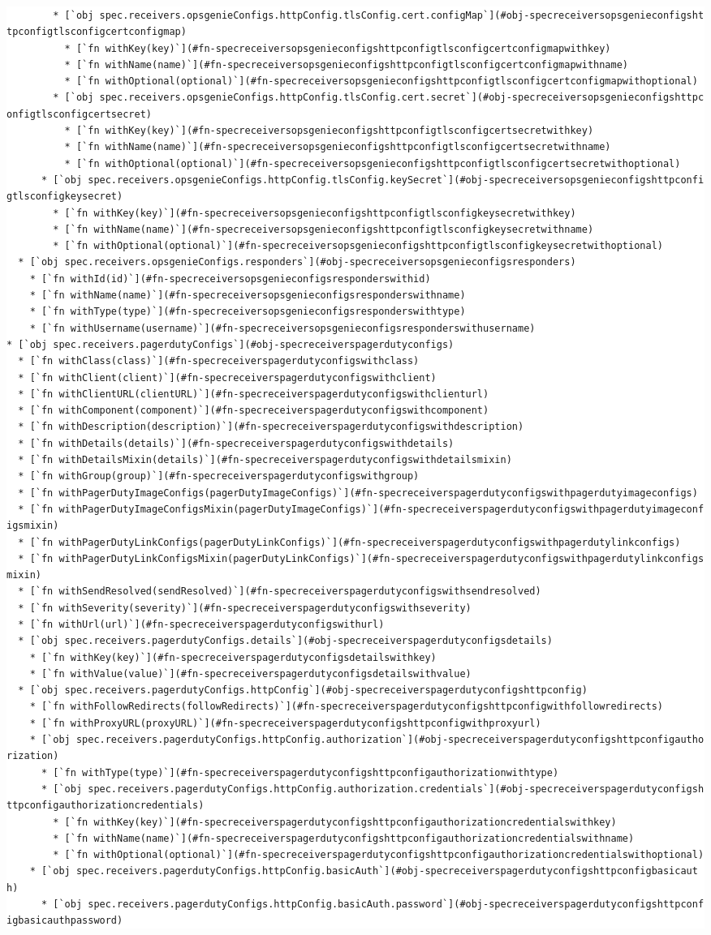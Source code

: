             * [`obj spec.receivers.opsgenieConfigs.httpConfig.tlsConfig.cert.configMap`](#obj-specreceiversopsgenieconfigshttpconfigtlsconfigcertconfigmap)
              * [`fn withKey(key)`](#fn-specreceiversopsgenieconfigshttpconfigtlsconfigcertconfigmapwithkey)
              * [`fn withName(name)`](#fn-specreceiversopsgenieconfigshttpconfigtlsconfigcertconfigmapwithname)
              * [`fn withOptional(optional)`](#fn-specreceiversopsgenieconfigshttpconfigtlsconfigcertconfigmapwithoptional)
            * [`obj spec.receivers.opsgenieConfigs.httpConfig.tlsConfig.cert.secret`](#obj-specreceiversopsgenieconfigshttpconfigtlsconfigcertsecret)
              * [`fn withKey(key)`](#fn-specreceiversopsgenieconfigshttpconfigtlsconfigcertsecretwithkey)
              * [`fn withName(name)`](#fn-specreceiversopsgenieconfigshttpconfigtlsconfigcertsecretwithname)
              * [`fn withOptional(optional)`](#fn-specreceiversopsgenieconfigshttpconfigtlsconfigcertsecretwithoptional)
          * [`obj spec.receivers.opsgenieConfigs.httpConfig.tlsConfig.keySecret`](#obj-specreceiversopsgenieconfigshttpconfigtlsconfigkeysecret)
            * [`fn withKey(key)`](#fn-specreceiversopsgenieconfigshttpconfigtlsconfigkeysecretwithkey)
            * [`fn withName(name)`](#fn-specreceiversopsgenieconfigshttpconfigtlsconfigkeysecretwithname)
            * [`fn withOptional(optional)`](#fn-specreceiversopsgenieconfigshttpconfigtlsconfigkeysecretwithoptional)
      * [`obj spec.receivers.opsgenieConfigs.responders`](#obj-specreceiversopsgenieconfigsresponders)
        * [`fn withId(id)`](#fn-specreceiversopsgenieconfigsresponderswithid)
        * [`fn withName(name)`](#fn-specreceiversopsgenieconfigsresponderswithname)
        * [`fn withType(type)`](#fn-specreceiversopsgenieconfigsresponderswithtype)
        * [`fn withUsername(username)`](#fn-specreceiversopsgenieconfigsresponderswithusername)
    * [`obj spec.receivers.pagerdutyConfigs`](#obj-specreceiverspagerdutyconfigs)
      * [`fn withClass(class)`](#fn-specreceiverspagerdutyconfigswithclass)
      * [`fn withClient(client)`](#fn-specreceiverspagerdutyconfigswithclient)
      * [`fn withClientURL(clientURL)`](#fn-specreceiverspagerdutyconfigswithclienturl)
      * [`fn withComponent(component)`](#fn-specreceiverspagerdutyconfigswithcomponent)
      * [`fn withDescription(description)`](#fn-specreceiverspagerdutyconfigswithdescription)
      * [`fn withDetails(details)`](#fn-specreceiverspagerdutyconfigswithdetails)
      * [`fn withDetailsMixin(details)`](#fn-specreceiverspagerdutyconfigswithdetailsmixin)
      * [`fn withGroup(group)`](#fn-specreceiverspagerdutyconfigswithgroup)
      * [`fn withPagerDutyImageConfigs(pagerDutyImageConfigs)`](#fn-specreceiverspagerdutyconfigswithpagerdutyimageconfigs)
      * [`fn withPagerDutyImageConfigsMixin(pagerDutyImageConfigs)`](#fn-specreceiverspagerdutyconfigswithpagerdutyimageconfigsmixin)
      * [`fn withPagerDutyLinkConfigs(pagerDutyLinkConfigs)`](#fn-specreceiverspagerdutyconfigswithpagerdutylinkconfigs)
      * [`fn withPagerDutyLinkConfigsMixin(pagerDutyLinkConfigs)`](#fn-specreceiverspagerdutyconfigswithpagerdutylinkconfigsmixin)
      * [`fn withSendResolved(sendResolved)`](#fn-specreceiverspagerdutyconfigswithsendresolved)
      * [`fn withSeverity(severity)`](#fn-specreceiverspagerdutyconfigswithseverity)
      * [`fn withUrl(url)`](#fn-specreceiverspagerdutyconfigswithurl)
      * [`obj spec.receivers.pagerdutyConfigs.details`](#obj-specreceiverspagerdutyconfigsdetails)
        * [`fn withKey(key)`](#fn-specreceiverspagerdutyconfigsdetailswithkey)
        * [`fn withValue(value)`](#fn-specreceiverspagerdutyconfigsdetailswithvalue)
      * [`obj spec.receivers.pagerdutyConfigs.httpConfig`](#obj-specreceiverspagerdutyconfigshttpconfig)
        * [`fn withFollowRedirects(followRedirects)`](#fn-specreceiverspagerdutyconfigshttpconfigwithfollowredirects)
        * [`fn withProxyURL(proxyURL)`](#fn-specreceiverspagerdutyconfigshttpconfigwithproxyurl)
        * [`obj spec.receivers.pagerdutyConfigs.httpConfig.authorization`](#obj-specreceiverspagerdutyconfigshttpconfigauthorization)
          * [`fn withType(type)`](#fn-specreceiverspagerdutyconfigshttpconfigauthorizationwithtype)
          * [`obj spec.receivers.pagerdutyConfigs.httpConfig.authorization.credentials`](#obj-specreceiverspagerdutyconfigshttpconfigauthorizationcredentials)
            * [`fn withKey(key)`](#fn-specreceiverspagerdutyconfigshttpconfigauthorizationcredentialswithkey)
            * [`fn withName(name)`](#fn-specreceiverspagerdutyconfigshttpconfigauthorizationcredentialswithname)
            * [`fn withOptional(optional)`](#fn-specreceiverspagerdutyconfigshttpconfigauthorizationcredentialswithoptional)
        * [`obj spec.receivers.pagerdutyConfigs.httpConfig.basicAuth`](#obj-specreceiverspagerdutyconfigshttpconfigbasicauth)
          * [`obj spec.receivers.pagerdutyConfigs.httpConfig.basicAuth.password`](#obj-specreceiverspagerdutyconfigshttpconfigbasicauthpassword)